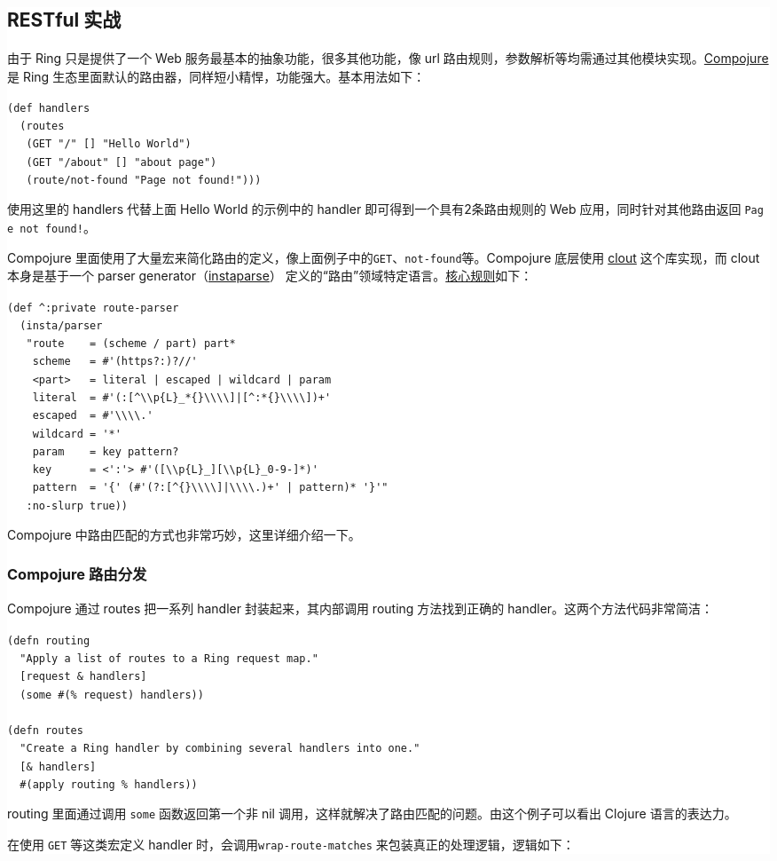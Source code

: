 ## RESTful 实战

由于 Ring 只是提供了一个 Web 服务最基本的抽象功能，很多其他功能，像 url 路由规则，参数解析等均需通过其他模块实现。[Compojure](https://github.com/weavejester/compojure) 是 Ring 生态里面默认的路由器，同样短小精悍，功能强大。基本用法如下：

```
(def handlers
  (routes
   (GET "/" [] "Hello World")
   (GET "/about" [] "about page")
   (route/not-found "Page not found!")))

```
使用这里的 handlers 代替上面 Hello World 的示例中的 handler 即可得到一个具有2条路由规则的 Web 应用，同时针对其他路由返回 `Page not found!`。

Compojure 里面使用了大量宏来简化路由的定义，像上面例子中的`GET`、`not-found`等。Compojure 底层使用 [clout](https://github.com/weavejester/clout) 这个库实现，而 clout 本身是基于一个 parser generator（[instaparse](https://github.com/Engelberg/instaparse)） 定义的“路由”领域特定语言。[核心规则](https://github.com/weavejester/clout/blob/master/src/clout/core.clj#L56)如下：
```
(def ^:private route-parser
  (insta/parser
   "route    = (scheme / part) part*
    scheme   = #'(https?:)?//'
    <part>   = literal | escaped | wildcard | param
    literal  = #'(:[^\\p{L}_*{}\\\\]|[^:*{}\\\\])+'
    escaped  = #'\\\\.'
    wildcard = '*'
    param    = key pattern?
    key      = <':'> #'([\\p{L}_][\\p{L}_0-9-]*)'
    pattern  = '{' (#'(?:[^{}\\\\]|\\\\.)+' | pattern)* '}'"
   :no-slurp true))
```

Compojure 中路由匹配的方式也非常巧妙，这里详细介绍一下。

### Compojure 路由分发
Compojure 通过 routes 把一系列 handler 封装起来，其内部调用 routing 方法找到正确的 handler。这两个方法代码非常简洁：
```
(defn routing
  "Apply a list of routes to a Ring request map."
  [request & handlers]
  (some #(% request) handlers))

(defn routes
  "Create a Ring handler by combining several handlers into one."
  [& handlers]
  #(apply routing % handlers))
```

routing 里面通过调用 `some` 函数返回第一个非 nil 调用，这样就解决了路由匹配的问题。由这个例子可以看出 Clojure 语言的表达力。

在使用 `GET` 等这类宏定义 handler 时，会调用`wrap-route-matches` 来包装真正的处理逻辑，逻辑如下：
